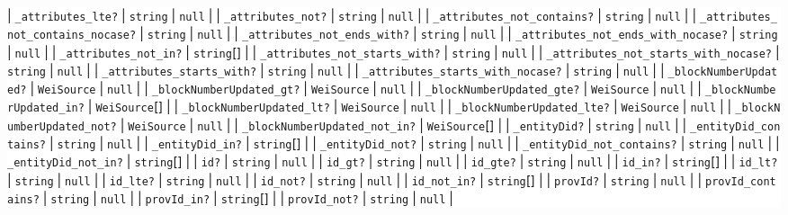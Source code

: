 | `_attributes_lte?`                    | `string` \| `null`    |
| `_attributes_not?`                    | `string` \| `null`    |
| `_attributes_not_contains?`           | `string` \| `null`    |
| `_attributes_not_contains_nocase?`    | `string` \| `null`    |
| `_attributes_not_ends_with?`          | `string` \| `null`    |
| `_attributes_not_ends_with_nocase?`   | `string` \| `null`    |
| `_attributes_not_in?`                 | `string`[]            |
| `_attributes_not_starts_with?`        | `string` \| `null`    |
| `_attributes_not_starts_with_nocase?` | `string` \| `null`    |
| `_attributes_starts_with?`            | `string` \| `null`    |
| `_attributes_starts_with_nocase?`     | `string` \| `null`    |
| `_blockNumberUpdated?`                | `WeiSource` \| `null` |
| `_blockNumberUpdated_gt?`             | `WeiSource` \| `null` |
| `_blockNumberUpdated_gte?`            | `WeiSource` \| `null` |
| `_blockNumberUpdated_in?`             | `WeiSource`[]         |
| `_blockNumberUpdated_lt?`             | `WeiSource` \| `null` |
| `_blockNumberUpdated_lte?`            | `WeiSource` \| `null` |
| `_blockNumberUpdated_not?`            | `WeiSource` \| `null` |
| `_blockNumberUpdated_not_in?`         | `WeiSource`[]         |
| `_entityDid?`                         | `string` \| `null`    |
| `_entityDid_contains?`                | `string` \| `null`    |
| `_entityDid_in?`                      | `string`[]            |
| `_entityDid_not?`                     | `string` \| `null`    |
| `_entityDid_not_contains?`            | `string` \| `null`    |
| `_entityDid_not_in?`                  | `string`[]            |
| `id?`                                 | `string` \| `null`    |
| `id_gt?`                              | `string` \| `null`    |
| `id_gte?`                             | `string` \| `null`    |
| `id_in?`                              | `string`[]            |
| `id_lt?`                              | `string` \| `null`    |
| `id_lte?`                             | `string` \| `null`    |
| `id_not?`                             | `string` \| `null`    |
| `id_not_in?`                          | `string`[]            |
| `provId?`                             | `string` \| `null`    |
| `provId_contains?`                    | `string` \| `null`    |
| `provId_in?`                          | `string`[]            |
| `provId_not?`                         | `string` \| `null`    |